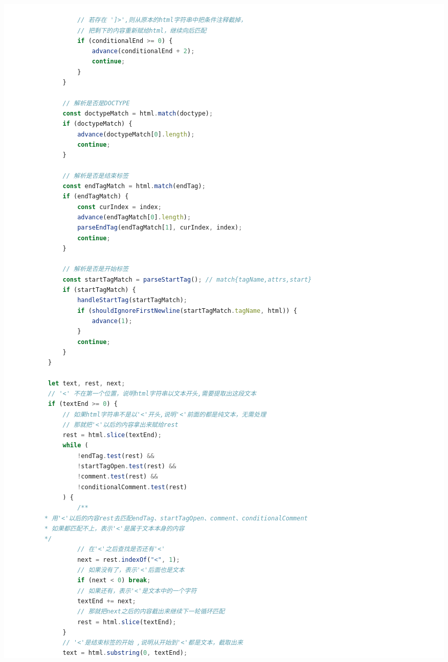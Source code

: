 ```js

                    // 若存在 ']>',则从原本的html字符串中把条件注释截掉，
                    // 把剩下的内容重新赋给html，继续向后匹配
                    if (conditionalEnd >= 0) {
                        advance(conditionalEnd + 2);
                        continue;
                    }
                }

                // 解析是否是DOCTYPE
                const doctypeMatch = html.match(doctype);
                if (doctypeMatch) {
                    advance(doctypeMatch[0].length);
                    continue;
                }

                // 解析是否是结束标签
                const endTagMatch = html.match(endTag);
                if (endTagMatch) {
                    const curIndex = index;
                    advance(endTagMatch[0].length);
                    parseEndTag(endTagMatch[1], curIndex, index);
                    continue;
                }

                // 解析是否是开始标签
                const startTagMatch = parseStartTag(); // match{tagName,attrs,start}
                if (startTagMatch) {
                    handleStartTag(startTagMatch);
                    if (shouldIgnoreFirstNewline(startTagMatch.tagName, html)) {
                        advance(1);
                    }
                    continue;
                }
            }

            let text, rest, next;
            // '<' 不在第一个位置，说明html字符串以文本开头,需要提取出这段文本
            if (textEnd >= 0) {
                // 如果html字符串不是以'<'开头,说明'<'前面的都是纯文本，无需处理
                // 那就把'<'以后的内容拿出来赋给rest
                rest = html.slice(textEnd);
                while (
                    !endTag.test(rest) &&
                    !startTagOpen.test(rest) &&
                    !comment.test(rest) &&
                    !conditionalComment.test(rest)
                ) {
                    /**
           * 用'<'以后的内容rest去匹配endTag、startTagOpen、comment、conditionalComment
           * 如果都匹配不上，表示'<'是属于文本本身的内容
           */
                    // 在'<'之后查找是否还有'<'
                    next = rest.indexOf("<", 1);
                    // 如果没有了，表示'<'后面也是文本
                    if (next < 0) break;
                    // 如果还有，表示'<'是文本中的一个字符
                    textEnd += next;
                    // 那就把next之后的内容截出来继续下一轮循环匹配
                    rest = html.slice(textEnd);
                }
                // '<'是结束标签的开始 ,说明从开始到'<'都是文本，截取出来
                text = html.substring(0, textEnd);
```
